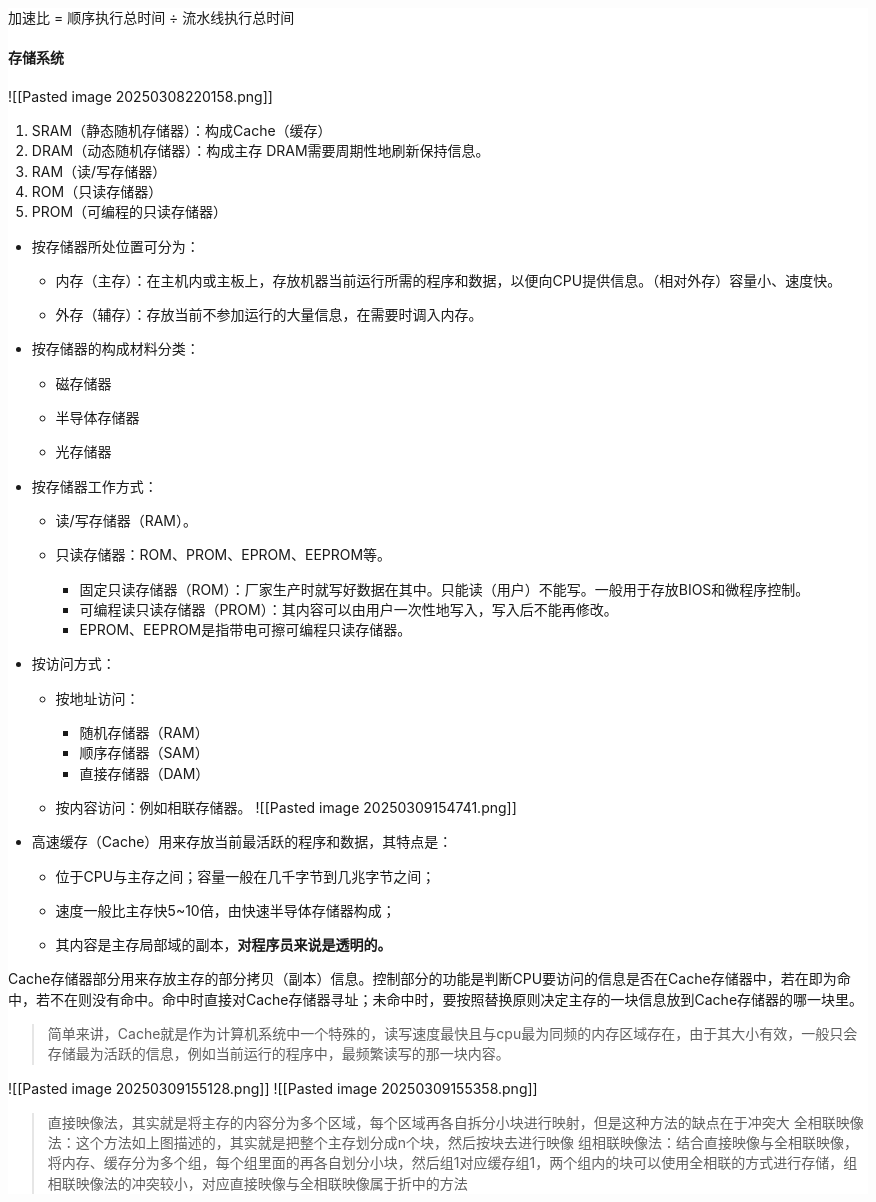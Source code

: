  加速比  =  顺序执行总时间 ÷ 流水线执行总时间

#### 存储系统

![[Pasted image 20250308220158.png]]

1. SRAM（静态随机存储器）：构成Cache（缓存）
2. DRAM（动态随机存储器）：构成主存 DRAM需要周期性地刷新保持信息。
3. RAM（读/写存储器）
4. ROM（只读存储器）
5. PROM（可编程的只读存储器）

- 按存储器所处位置可分为：

  - 内存（主存）：在主机内或主板上，存放机器当前运行所需的程序和数据，以便向CPU提供信息。（相对外存）容量小、速度快。

  - 外存（辅存）：存放当前不参加运行的大量信息，在需要时调入内存。

- 按存储器的构成材料分类：

  - 磁存储器

  - 半导体存储器

  - 光存储器

- 按存储器工作方式：

  - 读/写存储器（RAM）。

  - 只读存储器：ROM、PROM、EPROM、EEPROM等。
    - 固定只读存储器（ROM）：厂家生产时就写好数据在其中。只能读（用户）不能写。一般用于存放BIOS和微程序控制。
    - 可编程读只读存储器（PROM）：其内容可以由用户一次性地写入，写入后不能再修改。
    - EPROM、EEPROM是指带电可擦可编程只读存储器。

- 按访问方式：

  - 按地址访问：
    - 随机存储器（RAM）
    - 顺序存储器（SAM）
    - 直接存储器（DAM）

  - 按内容访问：例如相联存储器。
![[Pasted image 20250309154741.png]]
- 高速缓存（Cache）用来存放当前最活跃的程序和数据，其特点是：

  - 位于CPU与主存之间；容量一般在几千字节到几兆字节之间；

  - 速度一般比主存快5~10倍，由快速半导体存储器构成；

  - 其内容是主存局部域的副本，**对程序员来说是透明的。**

Cache存储器部分用来存放主存的部分拷贝（副本）信息。控制部分的功能是判断CPU要访问的信息是否在Cache存储器中，若在即为命中，若不在则没有命中。命中时直接对Cache存储器寻址；未命中时，要按照替换原则决定主存的一块信息放到Cache存储器的哪一块里。
> 简单来讲，Cache就是作为计算机系统中一个特殊的，读写速度最快且与cpu最为同频的内存区域存在，由于其大小有效，一般只会存储最为活跃的信息，例如当前运行的程序中，最频繁读写的那一块内容。

![[Pasted image 20250309155128.png]]
![[Pasted image 20250309155358.png]]
>直接映像法，其实就是将主存的内容分为多个区域，每个区域再各自拆分小块进行映射，但是这种方法的缺点在于冲突大
>全相联映像法：这个方法如上图描述的，其实就是把整个主存划分成n个块，然后按块去进行映像
>组相联映像法：结合直接映像与全相联映像，将内存、缓存分为多个组，每个组里面的再各自划分小块，然后组1对应缓存组1，两个组内的块可以使用全相联的方式进行存储，组相联映像法的冲突较小，对应直接映像与全相联映像属于折中的方法
